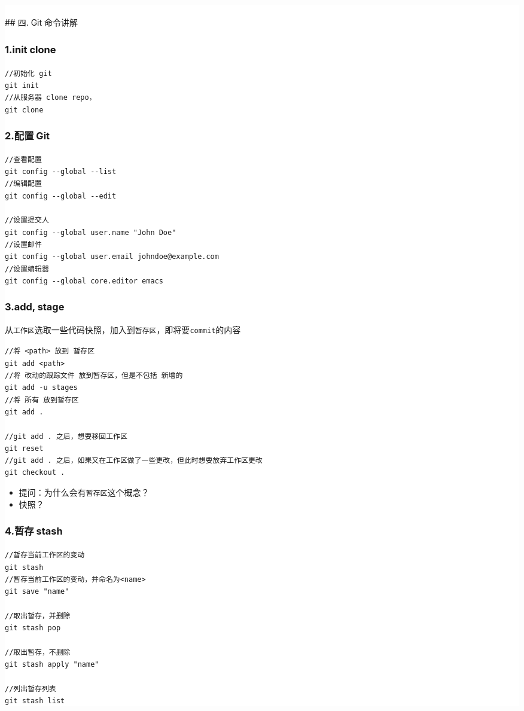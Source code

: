 </br>
## 四. Git 命令讲解

### 1.init clone 

```
//初始化 git
git init 	
//从服务器 clone repo，
git clone 
```
	
### 2.配置 Git

```
//查看配置
git config --global --list
//编辑配置
git config --global --edit
	
//设置提交人
git config --global user.name "John Doe"
//设置邮件
git config --global user.email johndoe@example.com
//设置编辑器
git config --global core.editor emacs			
```

### 3.add, stage

从`工作区`选取一些代码快照，加入到`暂存区`，即将要`commit`的内容

```
//将 <path> 放到 暂存区
git add <path>
//将 改动的跟踪文件 放到暂存区，但是不包括 新增的 
git add -u stages 
//将 所有 放到暂存区
git add . 

//git add . 之后，想要移回工作区
git reset
//git add . 之后，如果又在工作区做了一些更改，但此时想要放弃工作区更改
git checkout .
```

* 提问：为什么会有`暂存区`这个概念？
* 快照？

### 4.暂存 stash

```
//暂存当前工作区的变动
git stash
//暂存当前工作区的变动，并命名为<name>
git save "name"

//取出暂存，并删除
git stash pop

//取出暂存，不删除
git stash apply "name"

//列出暂存列表
git stash list

```
